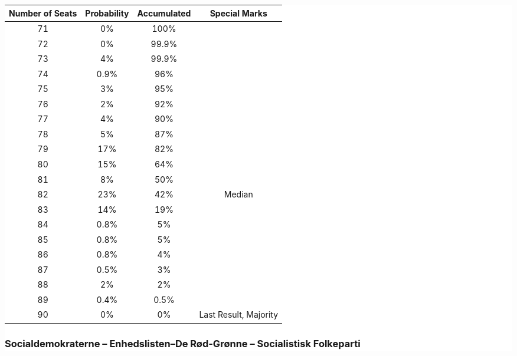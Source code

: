 | Number of Seats | Probability | Accumulated | Special Marks |
|:---------------:|:-----------:|:-----------:|:-------------:|
| 71 | 0% | 100% |  |
| 72 | 0% | 99.9% |  |
| 73 | 4% | 99.9% |  |
| 74 | 0.9% | 96% |  |
| 75 | 3% | 95% |  |
| 76 | 2% | 92% |  |
| 77 | 4% | 90% |  |
| 78 | 5% | 87% |  |
| 79 | 17% | 82% |  |
| 80 | 15% | 64% |  |
| 81 | 8% | 50% |  |
| 82 | 23% | 42% | Median |
| 83 | 14% | 19% |  |
| 84 | 0.8% | 5% |  |
| 85 | 0.8% | 5% |  |
| 86 | 0.8% | 4% |  |
| 87 | 0.5% | 3% |  |
| 88 | 2% | 2% |  |
| 89 | 0.4% | 0.5% |  |
| 90 | 0% | 0% | Last Result, Majority |

### Socialdemokraterne – Enhedslisten–De Rød-Grønne – Socialistisk Folkeparti
